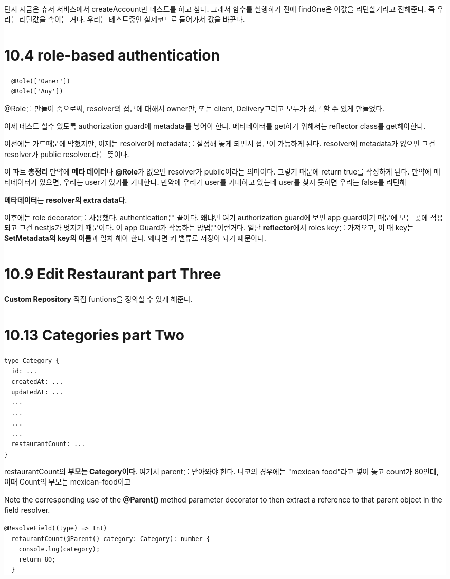 단지 지금은 츄저 서비스에서 createAccount만 테스트를 하고 싶다. 그래서 함수를 실행하기 전에 findOne은 이값을 리턴할거라고 전해준다. 즉 우리는 리턴값을 속이는 거다. 우리는 테스트중인 실제코드로 들어가서 값을 바꾼다.

# 10.4 role-based authentication

```
  @Role(['Owner'])
  @Role(['Any'])
```

@Role를 만들어 줌으로써, resolver의 접근에 대해서 owner만, 또는 client, Delivery그리고 모두가 접근 할 수 있게 만들었다.

이제 테스트 할수 있도록 authorization guard에 metadata를 넣어야 한다. 메타데이터를 get하기 위해서는 reflector class를 get해야한다.

이전에는 가드때문에 막혔지만, 이제는 resolver에 metadata를 설정해 놓게 되면서 접근이 가능하게 된다.
resolver에 metadata가 없으면 그건 resolver가 public resolver.라는 뜻이다.

이 파트 **총정리**
만약에 **메타 데이터**나 **@Role**가 없으면 resolver가 public이라는 의미이다. 그렇기 때문에 return true를 작성하게 된다. 만약에 메타데이터가 있으면, 우리는 user가 있기를 기대한다. 만약에 우리가 user를 기대하고 있는데 user를 찾지 못하면 우리는 false를 리턴해

**메타데이터**는 **resolver의 extra data다**.

이후에는 role decorator를 사용했다. authentication은 끝이다. 왜냐면 여기 authorization guard에 보면 app guard이기 때문에 모든 곳에 적용되고 그건 nestjs가 멋지기 때문이다. 이 app Guard가 작동하는 방법은이런거다. 일단 **reflector**에서 roles key를 가져오고, 이 때 key는 **SetMetadata의 key의 이름**과 일치 해야 한다. 왜냐면 키 밸류로 저장이 되기 때문이다.

# 10.9 Edit Restaurant part Three

**Custom Repository** 직접 funtions을 정의할 수 있게 해준다.

# 10.13 Categories part Two

```
type Category {
  id: ...
  createdAt: ...
  updatedAt: ...
  ...
  ...
  ...
  ...
  restaurantCount: ...
}
```

restaurantCount의 **부모는 Category이다**. 여기서 parent를 받아와야 한다. 니코의 경우에는 "mexican food"라고 넣어 놓고 count가 80인데, 이때 Count의 부모는 mexican-food이고

Note the corresponding use of the **@Parent()** method parameter decorator to then extract a reference to that parent object in the field resolver.

```
@ResolveField((type) => Int)
  retaurantCount(@Parent() category: Category): number {
    console.log(category);
    return 80;
  }
```
